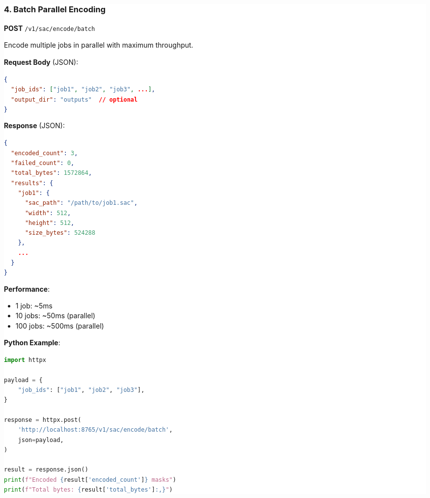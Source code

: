 ### 4. Batch Parallel Encoding

**POST** `/v1/sac/encode/batch`

Encode multiple jobs in parallel with maximum throughput.

**Request Body** (JSON):
```json
{
  "job_ids": ["job1", "job2", "job3", ...],
  "output_dir": "outputs"  // optional
}
```

**Response** (JSON):
```json
{
  "encoded_count": 3,
  "failed_count": 0,
  "total_bytes": 1572864,
  "results": {
    "job1": {
      "sac_path": "/path/to/job1.sac",
      "width": 512,
      "height": 512,
      "size_bytes": 524288
    },
    ...
  }
}
```

**Performance**:
- 1 job: ~5ms
- 10 jobs: ~50ms (parallel)
- 100 jobs: ~500ms (parallel)

**Python Example**:
```python
import httpx

payload = {
    "job_ids": ["job1", "job2", "job3"],
}

response = httpx.post(
    'http://localhost:8765/v1/sac/encode/batch',
    json=payload,
)

result = response.json()
print(f"Encoded {result['encoded_count']} masks")
print(f"Total bytes: {result['total_bytes']:,}")
```
